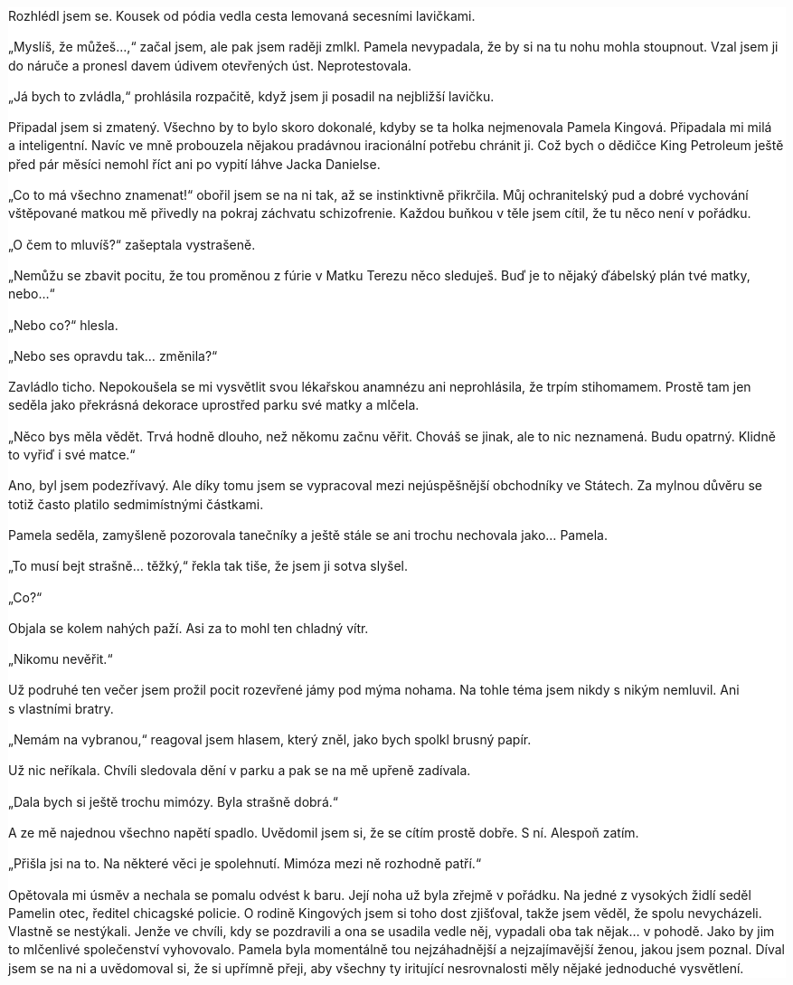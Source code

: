 Rozhlédl jsem se. Kousek od pódia vedla cesta lemovaná secesními lavičkami.

„Myslíš, že můžeš…,“ začal jsem, ale pak jsem raději zmlkl. Pamela nevypadala, že by si na tu nohu mohla stoupnout. Vzal jsem ji do náruče a pronesl davem údivem otevřených úst. Neprotestovala.

„Já bych to zvládla,“ prohlásila rozpačitě, když jsem ji posadil na nejbližší lavičku.

Připadal jsem si zmatený. Všechno by to bylo skoro dokonalé, kdyby se ta holka nejmenovala Pamela Kingová. Připadala mi milá a inteligentní. Navíc ve mně probouzela nějakou pradávnou iracionální potřebu chránit ji. Což bych o dědičce King Petroleum ještě před pár měsíci nemohl říct ani po vypití láhve Jacka Danielse.

„Co to má všechno znamenat!“ obořil jsem se na ni tak, až se instinktivně přikrčila. Můj ochranitelský pud a dobré vychování vštěpované matkou mě přivedly na pokraj záchvatu schizofrenie. Každou buňkou v těle jsem cítil, že tu něco není v pořádku.

„O čem to mluvíš?“ zašeptala vystrašeně.

„Nemůžu se zbavit pocitu, že tou proměnou z fúrie v Matku Terezu něco sleduješ. Buď je to nějaký ďábelský plán tvé matky, nebo…“

„Nebo co?“ hlesla.

„Nebo ses opravdu tak… změnila?“

Zavládlo ticho. Nepokoušela se mi vysvětlit svou lékařskou anamnézu ani neprohlásila, že trpím stihomamem. Prostě tam jen seděla jako překrásná dekorace uprostřed parku své matky a mlčela.

„Něco bys měla vědět. Trvá hodně dlouho, než někomu začnu věřit. Chováš se jinak, ale to nic neznamená. Budu opatrný. Klidně to vyřiď i své matce.“

Ano, byl jsem podezřívavý. Ale díky tomu jsem se vypracoval mezi nejúspěšnější obchodníky ve Státech. Za mylnou důvěru se totiž často platilo sedmimístnými částkami.

Pamela seděla, zamyšleně pozorovala tanečníky a ještě stále se ani trochu nechovala jako… Pamela.

„To musí bejt strašně… těžký,“ řekla tak tiše, že jsem ji sotva slyšel.

„Co?“

Objala se kolem nahých paží. Asi za to mohl ten chladný vítr.

„Nikomu nevěřit.“

Už podruhé ten večer jsem prožil pocit rozevřené jámy pod mýma nohama. Na tohle téma jsem nikdy s nikým nemluvil. Ani s vlastními bratry.

„Nemám na vybranou,“ reagoval jsem hlasem, který zněl, jako bych spolkl brusný papír.

Už nic neříkala. Chvíli sledovala dění v parku a pak se na mě upřeně zadívala.

„Dala bych si ještě trochu mimózy. Byla strašně dobrá.“

A ze mě najednou všechno napětí spadlo. Uvědomil jsem si, že se cítím prostě dobře. S ní. Alespoň zatím.

„Přišla jsi na to. Na některé věci je spolehnutí. Mimóza mezi ně rozhodně patří.“

Opětovala mi úsměv a nechala se pomalu odvést k baru. Její noha už byla zřejmě v pořádku. Na jedné z vysokých židlí seděl Pamelin otec, ředitel chicagské policie. O rodině Kingových jsem si toho dost zjišťoval, takže jsem věděl, že spolu nevycházeli. Vlastně se nestýkali. Jenže ve chvíli, kdy se pozdravili a ona se usadila vedle něj, vypadali oba tak nějak… v pohodě. Jako by jim to mlčenlivé společenství vyhovovalo. Pamela byla momentálně tou nejzáhadnější a nejzajímavější ženou, jakou jsem poznal. Díval jsem se na ni a uvědomoval si, že si upřímně přeji, aby všechny ty iritující nesrovnalosti měly nějaké jednoduché vysvětlení.
